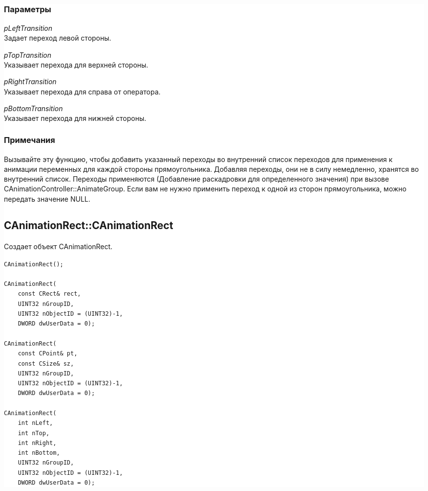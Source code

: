 ### <a name="parameters"></a>Параметры

*pLeftTransition*<br/>
Задает переход левой стороны.

*pTopTransition*<br/>
Указывает перехода для верхней стороны.

*pRightTransition*<br/>
Указывает перехода для справа от оператора.

*pBottomTransition*<br/>
Указывает перехода для нижней стороны.

### <a name="remarks"></a>Примечания

Вызывайте эту функцию, чтобы добавить указанный переходы во внутренний список переходов для применения к анимации переменных для каждой стороны прямоугольника. Добавляя переходы, они не в силу немедленно, хранятся во внутренний список. Переходы применяются (Добавление раскадровки для определенного значения) при вызове CAnimationController::AnimateGroup. Если вам не нужно применить переход к одной из сторон прямоугольника, можно передать значение NULL.

##  <a name="canimationrect"></a>  CAnimationRect::CAnimationRect

Создает объект CAnimationRect.

```
CAnimationRect();

CAnimationRect(
    const CRect& rect,
    UINT32 nGroupID,
    UINT32 nObjectID = (UINT32)-1,
    DWORD dwUserData = 0);

CAnimationRect(
    const CPoint& pt,
    const CSize& sz,
    UINT32 nGroupID,
    UINT32 nObjectID = (UINT32)-1,
    DWORD dwUserData = 0);

CAnimationRect(
    int nLeft,
    int nTop,
    int nRight,
    int nBottom,
    UINT32 nGroupID,
    UINT32 nObjectID = (UINT32)-1,
    DWORD dwUserData = 0);
```
